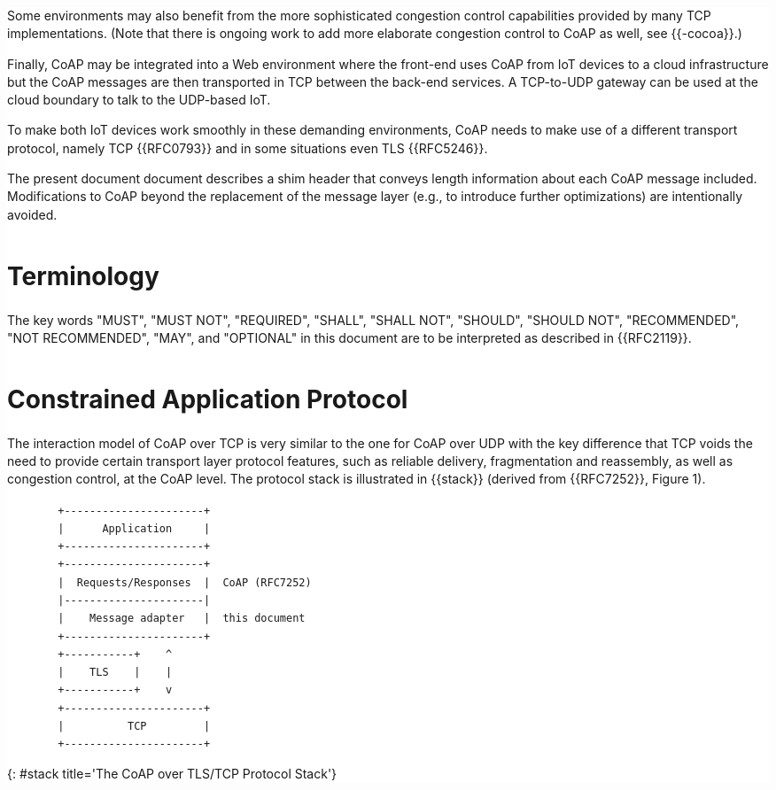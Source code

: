 Some environments may also benefit from the more sophisticated congestion
control capabilities provided by many TCP implementations.
(Note that there is ongoing work to add more elaborate congestion control
to CoAP as well, see {{-cocoa}}.)

Finally, CoAP may be integrated into a Web environment where the front-end
uses CoAP from IoT devices to a cloud infrastructure but the CoAP messages
are then transported in TCP between the back-end services.
A TCP-to-UDP gateway can be
used at the cloud boundary to talk to the UDP-based IoT.

To make both IoT devices work smoothly in these demanding environments, CoAP
needs
to make use of a different transport protocol, namely TCP {{RFC0793}} and in some situations even TLS {{RFC5246}}.

The present document
document describes a shim header that conveys length information about
each CoAP message included.  Modifications to CoAP beyond the replacement
of
the message layer
(e.g., to introduce further optimizations) are intentionally avoided.


# Terminology

The key words "MUST", "MUST NOT", "REQUIRED", "SHALL", "SHALL NOT",
"SHOULD", "SHOULD NOT", "RECOMMENDED", "NOT RECOMMENDED", "MAY", and
"OPTIONAL" in this document are to be interpreted as described in {{RFC2119}}.


# Constrained Application Protocol

The interaction model of CoAP over TCP is very similar to the one for
CoAP over UDP with the key difference that TCP voids the need to
provide certain transport layer protocol features, such as reliable
delivery, fragmentation and reassembly, as well as congestion control,
at the CoAP level. The protocol stack is illustrated in {{stack}} (derived
from {{RFC7252}}, Figure 1).

~~~~
        +----------------------+
        |      Application     |
        +----------------------+
        +----------------------+
        |  Requests/Responses  |  CoAP (RFC7252)
        |----------------------|
        |    Message adapter   |  this document
        +----------------------+
        +-----------+    ^
        |    TLS    |    |
        +-----------+    v
        +----------------------+
        |          TCP         |
        +----------------------+
~~~~
{: #stack title='The CoAP over TLS/TCP Protocol Stack'}
